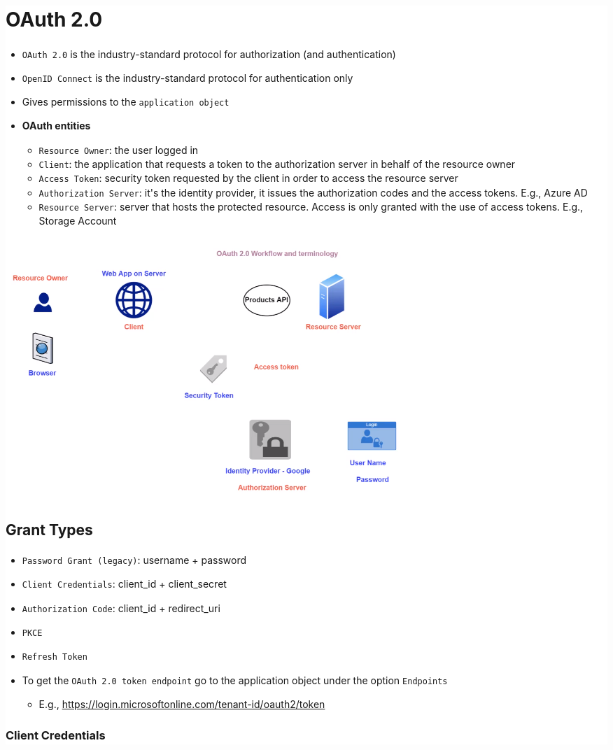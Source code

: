 # OAuth 2.0

- `OAuth 2.0` is the industry-standard protocol for authorization (and authentication)
- `OpenID Connect` is the industry-standard protocol for authentication only
- Gives permissions to the `application object`

- **OAuth entities**

  - `Resource Owner`: the user logged in
  - `Client`: the application that requests a token to the authorization server in behalf of the resource owner
  - `Access Token`: security token requested by the client in order to access the resource server
  - `Authorization Server`: it's the identity provider, it issues the authorization codes and the access tokens. E.g., Azure AD
  - `Resource Server`: server that hosts the protected resource. Access is only granted with the use of access tokens. E.g., Storage Account

![OAuth](../images/oauth.png)

## Grant Types

- `Password Grant (legacy)`: username + password
- `Client Credentials`: client_id + client_secret
- `Authorization Code`: client_id + redirect_uri
- `PKCE`
- `Refresh Token`

- To get the `OAuth 2.0 token endpoint` go to the application object under the option `Endpoints`

  - E.g., <https://login.microsoftonline.com/tenant-id/oauth2/token>

### Client Credentials
